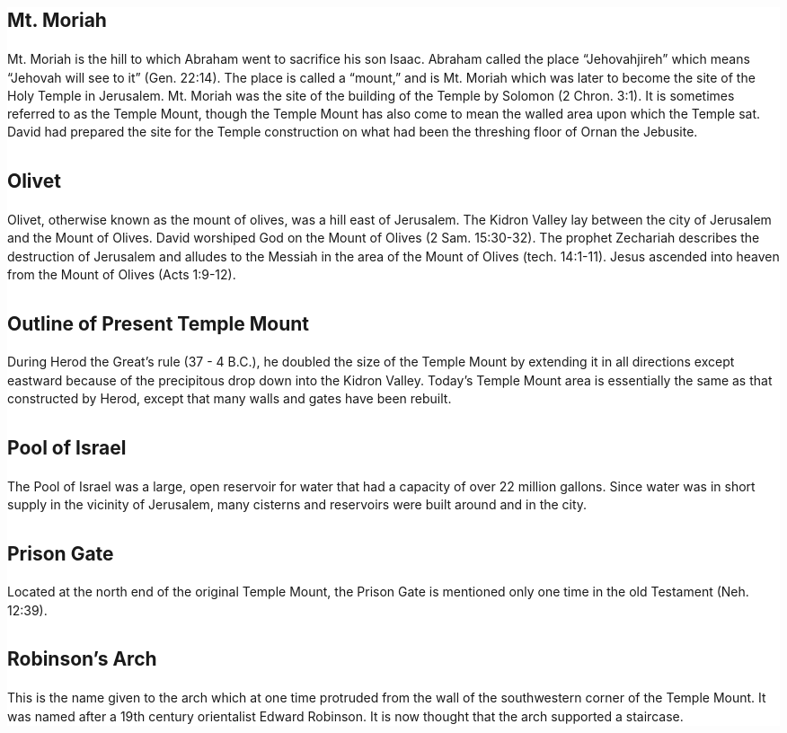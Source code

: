 ## Mt. Moriah ##

Mt. Moriah is the hill to which Abraham went to sacrifice
his son Isaac. Abraham called the place “Jehovahjireh” which means
“Jehovah will see to it” (Gen. 22:14). The place is called a “mount,”
and is Mt. Moriah which was later to become the site of the Holy Temple
in Jerusalem. Mt. Moriah was the site of the building of the Temple by
Solomon (2 Chron. 3:1). It is sometimes referred to as the Temple Mount,
though the Temple Mount has also come to mean the walled area upon which
the Temple sat. David had prepared the site for the Temple construction
on what had been the threshing floor of Ornan the Jebusite.

## Olivet ##

Olivet, otherwise known as the mount of olives, was a hill
east of Jerusalem. The Kidron Valley lay between the city of Jerusalem
and the Mount of Olives. David worshiped God on the Mount of Olives (2
Sam. 15:30-32). The prophet Zechariah describes the destruction of
Jerusalem and alludes to the Messiah in the area of the Mount of Olives
(tech. 14:1-11). Jesus ascended into heaven from the Mount of Olives
(Acts 1:9-12).

## Outline of Present Temple Mount ##

During Herod the Great’s rule (37 -
4 B.C.), he doubled the size of the Temple Mount by extending it in all
directions except eastward because of the precipitous drop down into the
Kidron Valley. Today’s Temple Mount area is essentially the same as that
constructed by Herod, except that many walls and gates have been
rebuilt.

## Pool of Israel ##

The Pool of Israel was a large, open reservoir for
water that had a capacity of over 22 million gallons. Since water was in
short supply in the vicinity of Jerusalem, many cisterns and reservoirs
were built around and in the city.

## Prison Gate ##

Located at the north end of the original Temple Mount,
the Prison Gate is mentioned only one time in the old Testament (Neh.
12:39).

## Robinson’s Arch ##

This is the name given to the arch which at one time
protruded from the wall of the southwestern corner of the Temple Mount.
It was named after a 19th century orientalist Edward Robinson. It is now
thought that the arch supported a staircase.

